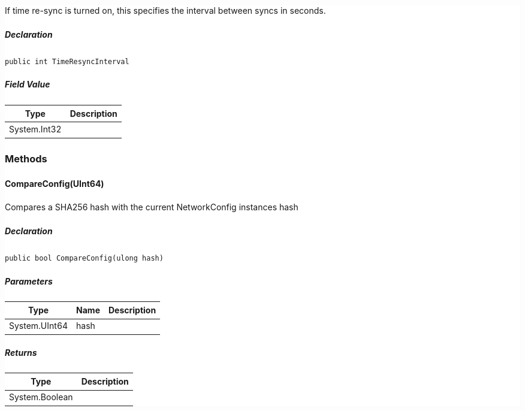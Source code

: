 If time re-sync is turned on, this specifies the interval between syncs
in seconds.

</div>

<div class="markdown level1 conceptual">

</div>

##### Declaration

<div class="codewrapper">

``` lang-csharp
public int TimeResyncInterval
```

</div>

##### Field Value

| Type         | Description |
|--------------|-------------|
| System.Int32 |             |

### Methods

#### CompareConfig(UInt64)

<div class="markdown level1 summary">

Compares a SHA256 hash with the current NetworkConfig instances hash

</div>

<div class="markdown level1 conceptual">

</div>

##### Declaration

<div class="codewrapper">

``` lang-csharp
public bool CompareConfig(ulong hash)
```

</div>

##### Parameters

| Type          | Name | Description |
|---------------|------|-------------|
| System.UInt64 | hash |             |

##### Returns

| Type           | Description |
|----------------|-------------|
| System.Boolean |             |
